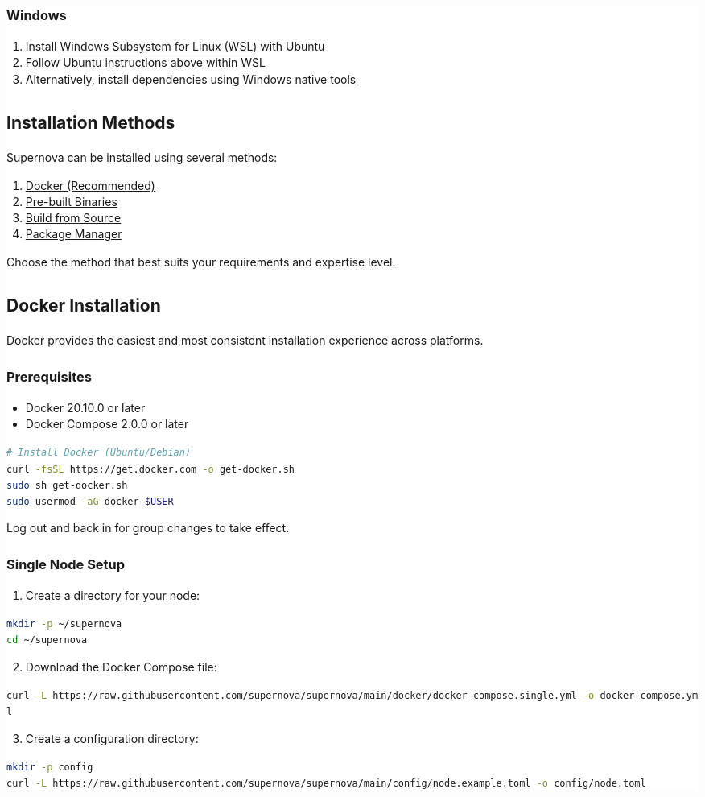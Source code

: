 ### Windows

1. Install [Windows Subsystem for Linux (WSL)](https://docs.microsoft.com/en-us/windows/wsl/install) with Ubuntu
2. Follow Ubuntu instructions above within WSL
3. Alternatively, install dependencies using [Windows native tools](https://learn.microsoft.com/en-us/windows/dev-environment/)

## Installation Methods

Supernova can be installed using several methods:

1. [Docker (Recommended)](#docker-installation)
2. [Pre-built Binaries](#pre-built-binaries)
3. [Build from Source](#build-from-source)
4. [Package Manager](#package-manager-installation)

Choose the method that best suits your requirements and expertise level.

## Docker Installation

Docker provides the easiest and most consistent installation experience across platforms.

### Prerequisites

- Docker 20.10.0 or later
- Docker Compose 2.0.0 or later

```bash
# Install Docker (Ubuntu/Debian)
curl -fsSL https://get.docker.com -o get-docker.sh
sudo sh get-docker.sh
sudo usermod -aG docker $USER
```

Log out and back in for group changes to take effect.

### Single Node Setup

1. Create a directory for your node:

```bash
mkdir -p ~/supernova
cd ~/supernova
```

2. Download the Docker Compose file:

```bash
curl -L https://raw.githubusercontent.com/supernova/supernova/main/docker/docker-compose.single.yml -o docker-compose.yml
```

3. Create a configuration directory:

```bash
mkdir -p config
curl -L https://raw.githubusercontent.com/supernova/supernova/main/config/node.example.toml -o config/node.toml
```
